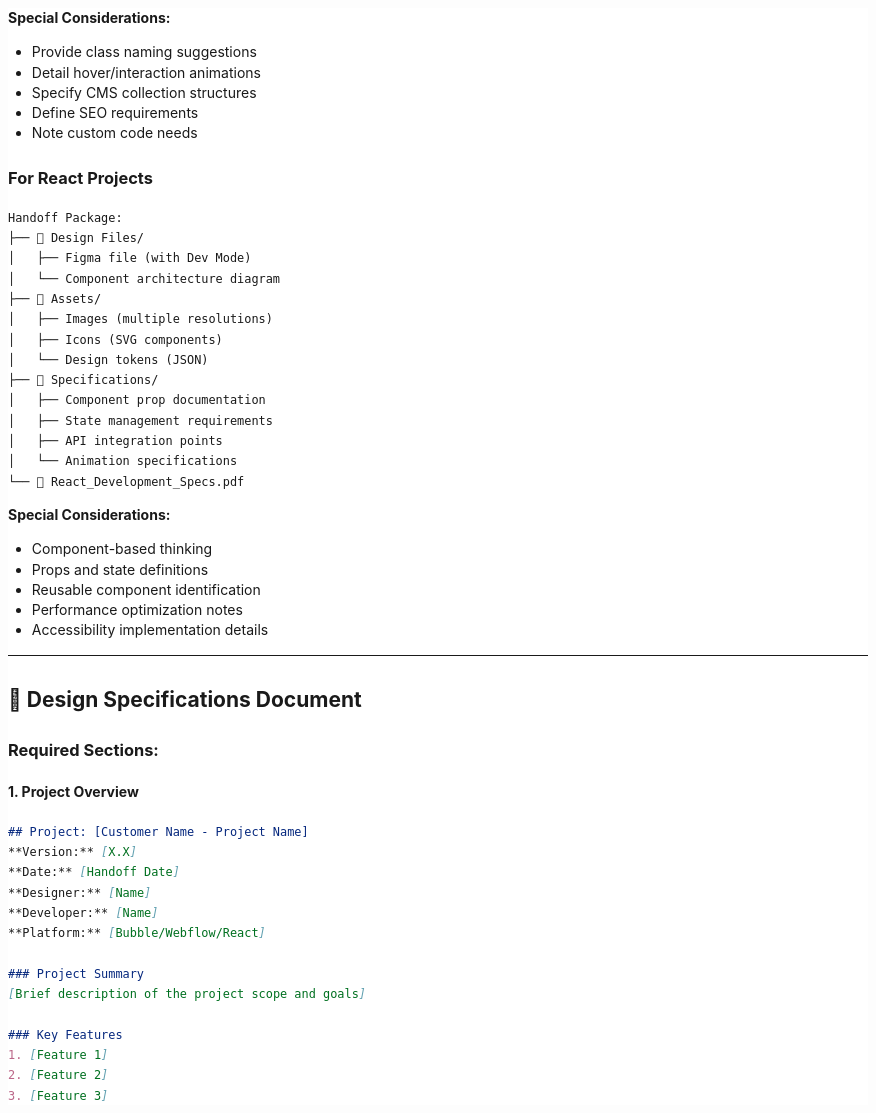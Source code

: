 **Special Considerations:**
- Provide class naming suggestions
- Detail hover/interaction animations
- Specify CMS collection structures
- Define SEO requirements
- Note custom code needs

### For React Projects
```
Handoff Package:
├── 📁 Design Files/
│   ├── Figma file (with Dev Mode)
│   └── Component architecture diagram
├── 📁 Assets/
│   ├── Images (multiple resolutions)
│   ├── Icons (SVG components)
│   └── Design tokens (JSON)
├── 📁 Specifications/
│   ├── Component prop documentation
│   ├── State management requirements
│   ├── API integration points
│   └── Animation specifications
└── 📄 React_Development_Specs.pdf
```

**Special Considerations:**
- Component-based thinking
- Props and state definitions
- Reusable component identification
- Performance optimization notes
- Accessibility implementation details

---

## 📐 Design Specifications Document

### Required Sections:

#### 1. Project Overview
```markdown
## Project: [Customer Name - Project Name]
**Version:** [X.X]
**Date:** [Handoff Date]
**Designer:** [Name]
**Developer:** [Name]
**Platform:** [Bubble/Webflow/React]

### Project Summary
[Brief description of the project scope and goals]

### Key Features
1. [Feature 1]
2. [Feature 2]
3. [Feature 3]
```
